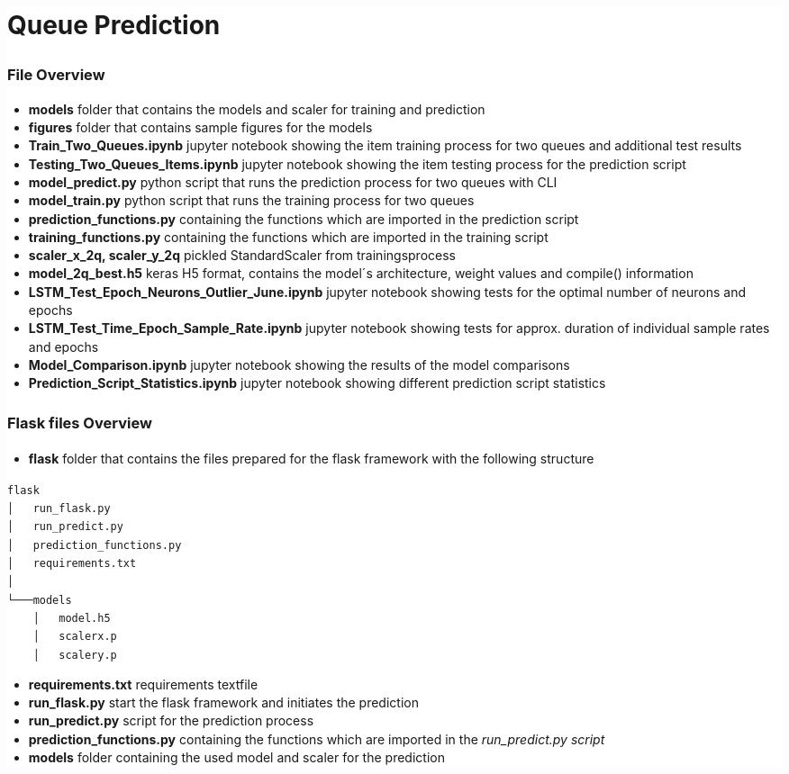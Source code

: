 # Queue Prediction


### File Overview
* **models** folder that contains the models and scaler for training and prediction
* **figures** folder that contains sample figures for the models
* **Train_Two_Queues.ipynb** jupyter notebook showing the item training process for two queues and additional test results
* **Testing_Two_Queues_Items.ipynb** jupyter notebook showing the item testing process for the prediction script
* **model_predict.py** python script that runs the prediction process for two queues with CLI
* **model_train.py** python script that runs the training process for two queues
* **prediction_functions.py** containing the functions which are imported in the prediction script
* **training_functions.py** containing the functions which are imported in the training script
* **scaler_x_2q, scaler_y_2q** pickled StandardScaler from trainingsprocess
* **model_2q_best.h5** keras H5 format, contains the model´s architecture, weight values and compile() information
* **LSTM_Test_Epoch_Neurons_Outlier_June.ipynb** jupyter notebook showing tests for the optimal number of neurons and epochs
* **LSTM_Test_Time_Epoch_Sample_Rate.ipynb** jupyter notebook showing tests for approx. duration of individual sample rates and epochs
* **Model_Comparison.ipynb** jupyter notebook showing the results of the model comparisons
* **Prediction_Script_Statistics.ipynb** jupyter notebook showing different prediction script statistics


### Flask files Overview

* **flask** folder that contains the files prepared for the flask framework with the following structure

```
flask
│   run_flask.py
│   run_predict.py
│   prediction_functions.py
│   requirements.txt    
│
└───models
    │   model.h5
    │   scalerx.p
    │   scalery.p

```


* **requirements.txt** requirements textfile
* **run_flask.py** start the flask framework and initiates the prediction
* **run_predict.py** script for the prediction process
* **prediction_functions.py** containing the functions which are imported in the *run_predict.py script*
* **models** folder containing the used model and scaler for the prediction
